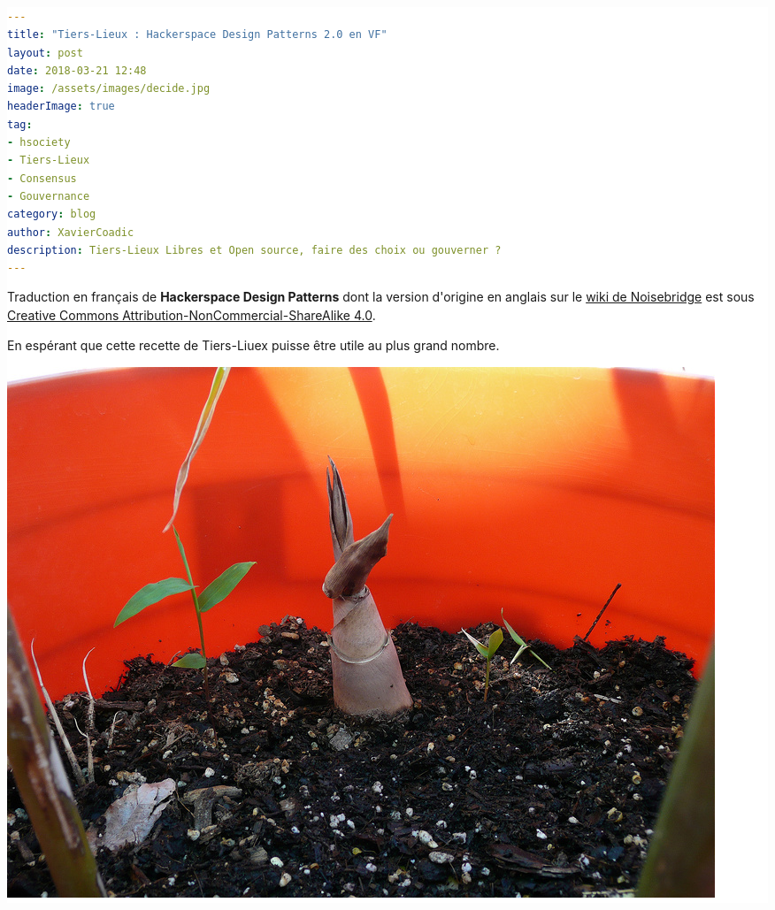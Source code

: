 ```yaml
---
title: "Tiers-Lieux : Hackerspace Design Patterns 2.0 en VF"
layout: post
date: 2018-03-21 12:48
image: /assets/images/decide.jpg
headerImage: true
tag:
- hsociety
- Tiers-Lieux
- Consensus
- Gouvernance
category: blog
author: XavierCoadic
description: Tiers-Lieux Libres et Open source, faire des choix ou gouverner ?
---
```


Traduction en français de **Hackerspace Design Patterns** dont la version d'origine en anglais sur le [wiki de Noisebridge](https://www.noisebridge.net/wiki/Hackerspace_Design_Patterns_2.0) est sous  [Creative Commons Attribution-NonCommercial-ShareAlike 4.0](https://creativecommons.org/licenses/by-nc-sa/4.0).

En espérant que cette recette de Tiers-Liuex puisse être utile au plus grand nombre.

![](/assets/images/hackerspace1.jpg "Photo credit:hslphotosync -Lincence CC BY-SA")
